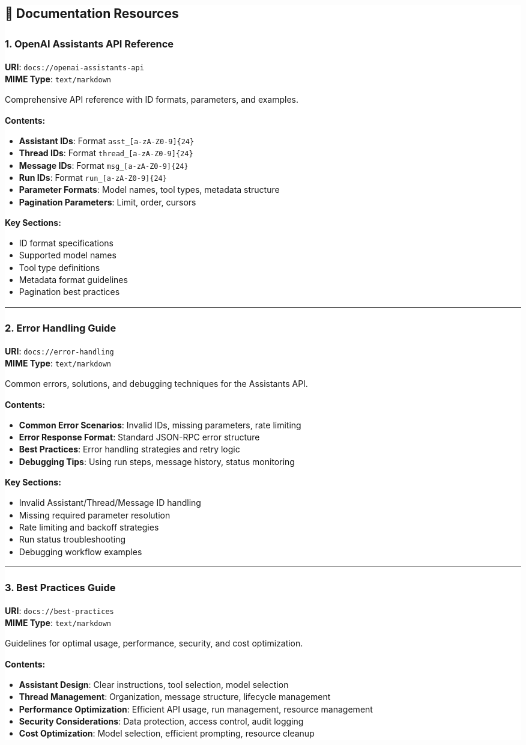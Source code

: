 ## 📖 Documentation Resources

### 1. OpenAI Assistants API Reference
**URI**: `docs://openai-assistants-api`  
**MIME Type**: `text/markdown`

Comprehensive API reference with ID formats, parameters, and examples.

**Contents:**
- **Assistant IDs**: Format `asst_[a-zA-Z0-9]{24}`
- **Thread IDs**: Format `thread_[a-zA-Z0-9]{24}`
- **Message IDs**: Format `msg_[a-zA-Z0-9]{24}`
- **Run IDs**: Format `run_[a-zA-Z0-9]{24}`
- **Parameter Formats**: Model names, tool types, metadata structure
- **Pagination Parameters**: Limit, order, cursors

**Key Sections:**
- ID format specifications
- Supported model names
- Tool type definitions
- Metadata format guidelines
- Pagination best practices

---

### 2. Error Handling Guide
**URI**: `docs://error-handling`  
**MIME Type**: `text/markdown`

Common errors, solutions, and debugging techniques for the Assistants API.

**Contents:**
- **Common Error Scenarios**: Invalid IDs, missing parameters, rate limiting
- **Error Response Format**: Standard JSON-RPC error structure
- **Best Practices**: Error handling strategies and retry logic
- **Debugging Tips**: Using run steps, message history, status monitoring

**Key Sections:**
- Invalid Assistant/Thread/Message ID handling
- Missing required parameter resolution
- Rate limiting and backoff strategies
- Run status troubleshooting
- Debugging workflow examples

---

### 3. Best Practices Guide
**URI**: `docs://best-practices`  
**MIME Type**: `text/markdown`

Guidelines for optimal usage, performance, security, and cost optimization.

**Contents:**
- **Assistant Design**: Clear instructions, tool selection, model selection
- **Thread Management**: Organization, message structure, lifecycle management
- **Performance Optimization**: Efficient API usage, run management, resource management
- **Security Considerations**: Data protection, access control, audit logging
- **Cost Optimization**: Model selection, efficient prompting, resource cleanup
